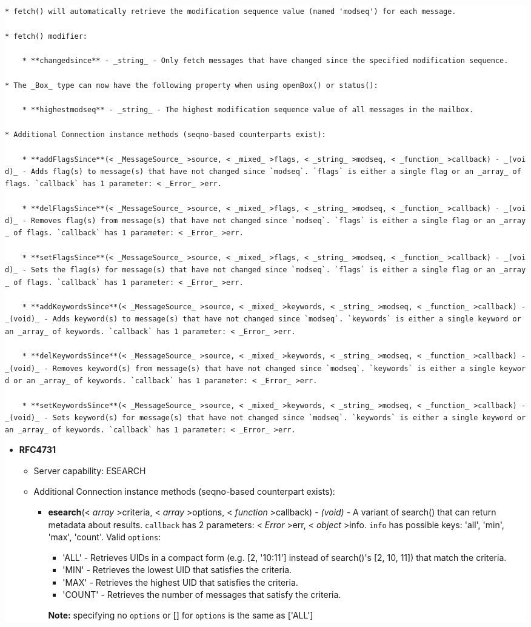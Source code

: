     * fetch() will automatically retrieve the modification sequence value (named 'modseq') for each message.

    * fetch() modifier:

        * **changedsince** - _string_ - Only fetch messages that have changed since the specified modification sequence.

    * The _Box_ type can now have the following property when using openBox() or status():

        * **highestmodseq** - _string_ - The highest modification sequence value of all messages in the mailbox.

    * Additional Connection instance methods (seqno-based counterparts exist):

        * **addFlagsSince**(< _MessageSource_ >source, < _mixed_ >flags, < _string_ >modseq, < _function_ >callback) - _(void)_ - Adds flag(s) to message(s) that have not changed since `modseq`. `flags` is either a single flag or an _array_ of flags. `callback` has 1 parameter: < _Error_ >err.

        * **delFlagsSince**(< _MessageSource_ >source, < _mixed_ >flags, < _string_ >modseq, < _function_ >callback) - _(void)_ - Removes flag(s) from message(s) that have not changed since `modseq`. `flags` is either a single flag or an _array_ of flags. `callback` has 1 parameter: < _Error_ >err.

        * **setFlagsSince**(< _MessageSource_ >source, < _mixed_ >flags, < _string_ >modseq, < _function_ >callback) - _(void)_ - Sets the flag(s) for message(s) that have not changed since `modseq`. `flags` is either a single flag or an _array_ of flags. `callback` has 1 parameter: < _Error_ >err.

        * **addKeywordsSince**(< _MessageSource_ >source, < _mixed_ >keywords, < _string_ >modseq, < _function_ >callback) - _(void)_ - Adds keyword(s) to message(s) that have not changed since `modseq`. `keywords` is either a single keyword or an _array_ of keywords. `callback` has 1 parameter: < _Error_ >err.

        * **delKeywordsSince**(< _MessageSource_ >source, < _mixed_ >keywords, < _string_ >modseq, < _function_ >callback) - _(void)_ - Removes keyword(s) from message(s) that have not changed since `modseq`. `keywords` is either a single keyword or an _array_ of keywords. `callback` has 1 parameter: < _Error_ >err.

        * **setKeywordsSince**(< _MessageSource_ >source, < _mixed_ >keywords, < _string_ >modseq, < _function_ >callback) - _(void)_ - Sets keyword(s) for message(s) that have not changed since `modseq`. `keywords` is either a single keyword or an _array_ of keywords. `callback` has 1 parameter: < _Error_ >err.

* **RFC4731**

    * Server capability: ESEARCH

    * Additional Connection instance methods (seqno-based counterpart exists):

      * **esearch**(< _array_ >criteria, < _array_ >options, < _function_ >callback) - _(void)_ - A variant of search() that can return metadata about results. `callback` has 2 parameters: < _Error_ >err, < _object_ >info. `info` has possible keys: 'all', 'min', 'max', 'count'. Valid `options`:

          * 'ALL' - Retrieves UIDs in a compact form (e.g. [2, '10:11'] instead of search()'s [2, 10, 11]) that match the criteria.
          * 'MIN' - Retrieves the lowest UID that satisfies the criteria.
          * 'MAX' - Retrieves the highest UID that satisfies the criteria.
          * 'COUNT' - Retrieves the number of messages that satisfy the criteria.

          **Note:** specifying no `options` or [] for `options` is the same as ['ALL']
